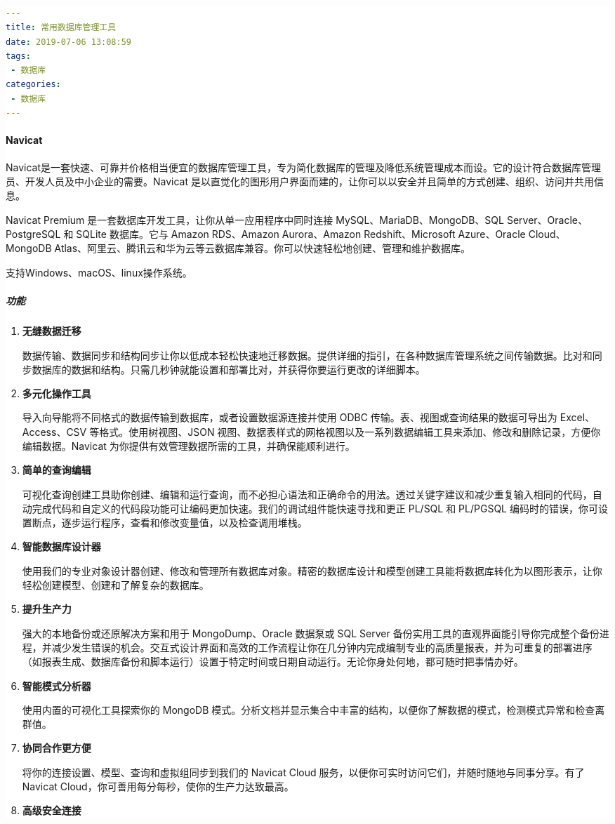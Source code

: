 ```yaml
---
title: 常用数据库管理工具
date: 2019-07-06 13:08:59
tags:
 - 数据库
categories:
 - 数据库
---
```


#### Navicat

Navicat是一套快速、可靠并价格相当便宜的数据库管理工具，专为简化数据库的管理及降低系统管理成本而设。它的设计符合数据库管理员、开发人员及中小企业的需要。Navicat 是以直觉化的图形用户界面而建的，让你可以以安全并且简单的方式创建、组织、访问并共用信息。



Navicat Premium 是一套数据库开发工具，让你从单一应用程序中同时连接 MySQL、MariaDB、MongoDB、SQL Server、Oracle、PostgreSQL 和 SQLite 数据库。它与 Amazon RDS、Amazon Aurora、Amazon Redshift、Microsoft Azure、Oracle Cloud、MongoDB Atlas、阿里云、腾讯云和华为云等云数据库兼容。你可以快速轻松地创建、管理和维护数据库。

支持Windows、macOS、linux操作系统。

##### 功能

1. **无缝数据迁移**

   数据传输、数据同步和结构同步让你以低成本轻松快速地迁移数据。提供详细的指引，在各种数据库管理系统之间传输数据。比对和同步数据库的数据和结构。只需几秒钟就能设置和部署比对，并获得你要运行更改的详细脚本。

2. **多元化操作工具**

   导入向导能将不同格式的数据传输到数据库，或者设置数据源连接并使用 ODBC 传输。表、视图或查询结果的数据可导出为 Excel、Access、CSV 等格式。使用树视图、JSON 视图、数据表样式的网格视图以及一系列数据编辑工具来添加、修改和删除记录，方便你编辑数据。Navicat 为你提供有效管理数据所需的工具，并确保能顺利进行。

3. **简单的查询编辑**

   可视化查询创建工具助你创建、编辑和运行查询，而不必担心语法和正确命令的用法。透过关键字建议和减少重复输入相同的代码，自动完成代码和自定义的代码段功能可让编码更加快速。我们的调试组件能快速寻找和更正 PL/SQL 和 PL/PGSQL 编码时的错误，你可设置断点，逐步运行程序，查看和修改变量值，以及检查调用堆栈。

4. **智能数据库设计器**

   使用我们的专业对象设计器创建、修改和管理所有数据库对象。精密的数据库设计和模型创建工具能将数据库转化为以图形表示，让你轻松创建模型、创建和了解复杂的数据库。

5. **提升生产力**

   强大的本地备份或还原解决方案和用于 MongoDump、Oracle 数据泵或 SQL Server 备份实用工具的直观界面能引导你完成整个备份进程，并减少发生错误的机会。交互式设计界面和高效的工作流程让你在几分钟内完成编制专业的高质量报表，并为可重复的部署进序（如报表生成、数据库备份和脚本运行）设置于特定时间或日期自动运行。无论你身处何地，都可随时把事情办好。

6. **智能模式分析器**

   使用内置的可视化工具探索你的 MongoDB 模式。分析文档并显示集合中丰富的结构，以便你了解数据的模式，检测模式异常和检查离群值。

7. **协同合作更方便**

   将你的连接设置、模型、查询和虚拟组同步到我们的 Navicat Cloud 服务，以便你可实时访问它们，并随时随地与同事分享。有了 Navicat Cloud，你可善用每分每秒，使你的生产力达致最高。

8. **高级安全连接**
